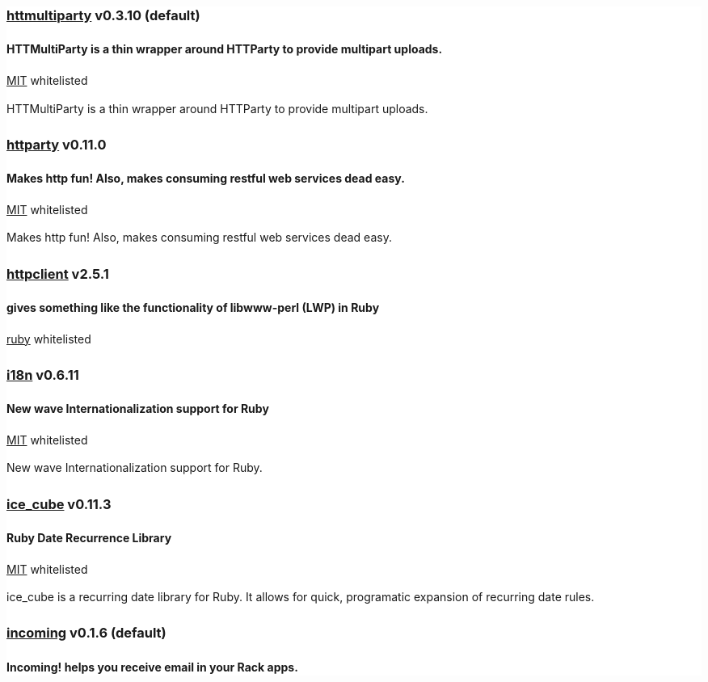 
<a name="httmultiparty"></a>
### <a href="http://github.com/jwagener/httmultiparty">httmultiparty</a> v0.3.10 (default)
#### HTTMultiParty is a thin wrapper around HTTParty to provide multipart uploads.

<a href="http://opensource.org/licenses/mit-license">MIT</a> whitelisted

HTTMultiParty is a thin wrapper around HTTParty to provide multipart uploads.

<a name="httparty"></a>
### <a href="http://jnunemaker.github.com/httparty">httparty</a> v0.11.0
#### Makes http fun! Also, makes consuming restful web services dead easy.

<a href="http://opensource.org/licenses/mit-license">MIT</a> whitelisted

Makes http fun! Also, makes consuming restful web services dead easy.

<a name="httpclient"></a>
### <a href="https://github.com/nahi/httpclient">httpclient</a> v2.5.1
#### gives something like the functionality of libwww-perl (LWP) in Ruby

<a href="http://www.ruby-lang.org/en/LICENSE.txt">ruby</a> whitelisted


<a name="i18n"></a>
### <a href="http://github.com/svenfuchs/i18n">i18n</a> v0.6.11
#### New wave Internationalization support for Ruby

<a href="http://opensource.org/licenses/mit-license">MIT</a> whitelisted

New wave Internationalization support for Ruby.

<a name="ice_cube"></a>
### <a href="http://seejohnrun.github.com/ice_cube/">ice_cube</a> v0.11.3
#### Ruby Date Recurrence Library

<a href="http://opensource.org/licenses/mit-license">MIT</a> whitelisted

ice_cube is a recurring date library for Ruby.  It allows for quick, programatic expansion of recurring date rules.

<a name="incoming"></a>
### <a href="https://github.com/honeybadger-io/incoming">incoming</a> v0.1.6 (default)
#### Incoming! helps you receive email in your Rack apps.
